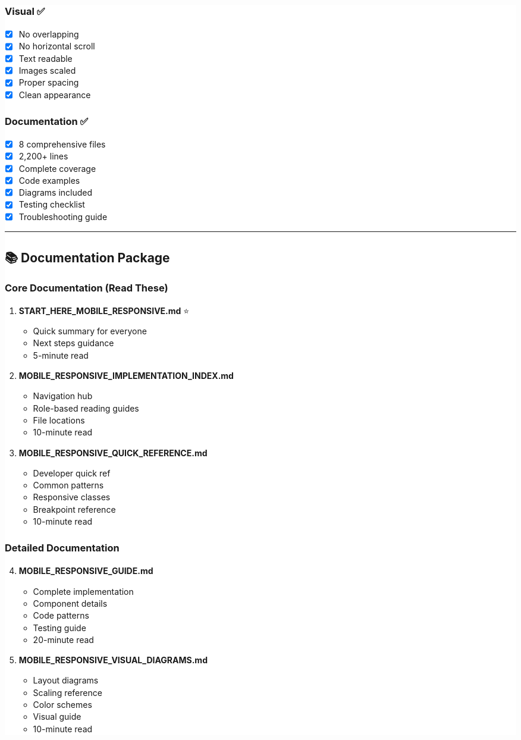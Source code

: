 ### Visual ✅
- [x] No overlapping
- [x] No horizontal scroll
- [x] Text readable
- [x] Images scaled
- [x] Proper spacing
- [x] Clean appearance

### Documentation ✅
- [x] 8 comprehensive files
- [x] 2,200+ lines
- [x] Complete coverage
- [x] Code examples
- [x] Diagrams included
- [x] Testing checklist
- [x] Troubleshooting guide

---

## 📚 Documentation Package

### Core Documentation (Read These)

1. **START_HERE_MOBILE_RESPONSIVE.md** ⭐
   - Quick summary for everyone
   - Next steps guidance
   - 5-minute read

2. **MOBILE_RESPONSIVE_IMPLEMENTATION_INDEX.md**
   - Navigation hub
   - Role-based reading guides
   - File locations
   - 10-minute read

3. **MOBILE_RESPONSIVE_QUICK_REFERENCE.md**
   - Developer quick ref
   - Common patterns
   - Responsive classes
   - Breakpoint reference
   - 10-minute read

### Detailed Documentation

4. **MOBILE_RESPONSIVE_GUIDE.md**
   - Complete implementation
   - Component details
   - Code patterns
   - Testing guide
   - 20-minute read

5. **MOBILE_RESPONSIVE_VISUAL_DIAGRAMS.md**
   - Layout diagrams
   - Scaling reference
   - Color schemes
   - Visual guide
   - 10-minute read
